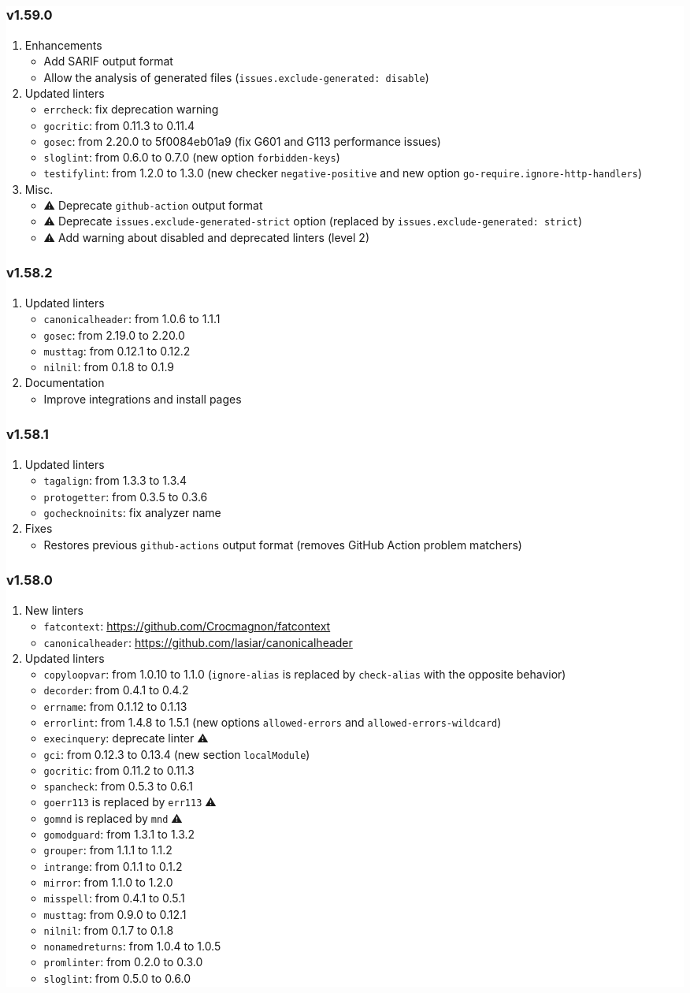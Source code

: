 ### v1.59.0

1. Enhancements
   * Add SARIF output format
   * Allow the analysis of generated files (`issues.exclude-generated: disable`)
2. Updated linters
   * `errcheck`: fix deprecation warning
   * `gocritic`: from 0.11.3 to 0.11.4
   * `gosec`: from 2.20.0 to 5f0084eb01a9 (fix G601 and G113 performance issues)
   * `sloglint`: from 0.6.0 to 0.7.0 (new option `forbidden-keys`)
   * `testifylint`: from 1.2.0 to 1.3.0 (new checker `negative-positive` and new option `go-require.ignore-http-handlers`)
3. Misc.
   * ️️⚠️ Deprecate `github-action` output format
   * ️️⚠️ Deprecate `issues.exclude-generated-strict` option (replaced by `issues.exclude-generated: strict`)
   * ️️⚠️ Add warning about disabled and deprecated linters (level 2)

### v1.58.2

1. Updated linters
   * `canonicalheader`: from 1.0.6 to 1.1.1
   * `gosec`: from 2.19.0 to 2.20.0
   * `musttag`: from 0.12.1 to 0.12.2
   * `nilnil`: from 0.1.8 to 0.1.9
2. Documentation
   * Improve integrations and install pages

### v1.58.1

1. Updated linters
   * `tagalign`: from 1.3.3 to 1.3.4
   * `protogetter`: from 0.3.5 to 0.3.6
   * `gochecknoinits`: fix analyzer name
2. Fixes
   * Restores previous `github-actions` output format (removes GitHub Action problem matchers)

### v1.58.0

1. New linters
   * `fatcontext`: https://github.com/Crocmagnon/fatcontext
   * `canonicalheader`: https://github.com/lasiar/canonicalheader
2. Updated linters
   * `copyloopvar`: from 1.0.10 to 1.1.0 (`ignore-alias` is replaced by `check-alias` with the opposite behavior)
   * `decorder`: from 0.4.1 to 0.4.2
   * `errname`: from 0.1.12 to 0.1.13
   * `errorlint`: from 1.4.8 to 1.5.1 (new options `allowed-errors` and `allowed-errors-wildcard`)
   * `execinquery`: deprecate linter ⚠️
   * `gci`: from 0.12.3 to 0.13.4 (new section `localModule`)
   * `gocritic`: from 0.11.2 to 0.11.3
   * `spancheck`: from 0.5.3 to 0.6.1
   * `goerr113` is replaced by `err113` ⚠️
   * `gomnd` is replaced by `mnd` ⚠️
   * `gomodguard`: from 1.3.1 to 1.3.2
   * `grouper`: from 1.1.1 to 1.1.2
   * `intrange`: from 0.1.1 to 0.1.2
   * `mirror`: from 1.1.0 to 1.2.0
   * `misspell`: from 0.4.1 to 0.5.1
   * `musttag`: from 0.9.0 to 0.12.1
   * `nilnil`: from 0.1.7 to 0.1.8
   * `nonamedreturns`: from 1.0.4 to 1.0.5
   * `promlinter`: from 0.2.0 to 0.3.0
   * `sloglint`: from 0.5.0 to 0.6.0